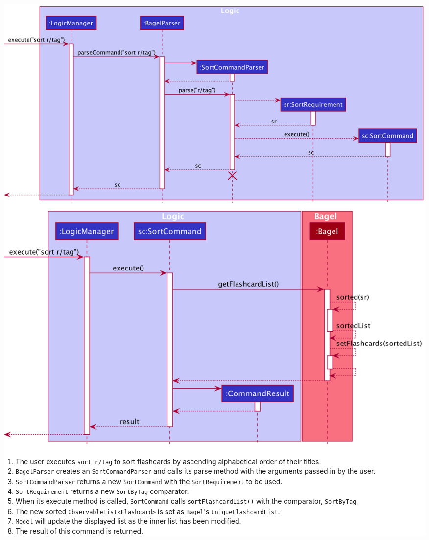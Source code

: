 ![Sequence Diagram for Sort Command in Logic Component Steps 1 - 4](images/SortSequenceDiagram.png)
![Sequence Diagram for Sort Command in Logic Component Steps 5 - 8](images/SortSequenceDiagram2.png)


1. The user executes `sort r/tag` to sort flashcards by ascending alphabetical order of their titles.
2. `BagelParser` creates an `SortCommandParser` and calls its parse method with the arguments passed in by the user.
3. `SortCommandParser` returns a new `SortCommand` with the `SortRequirement` to be used.
4. `SortRequirement` returns a new `SortByTag` comparator.
5. When its execute method is called, `SortCommand` calls `sortFlashcardList()` with the comparator, `SortByTag`.
6. The new sorted `ObservableList<Flashcard>` is set as `Bagel`'s `UniqueFlashcardList`.
7. `Model` will update the displayed list as the inner list has been modified.
8. The result of this command is returned.
